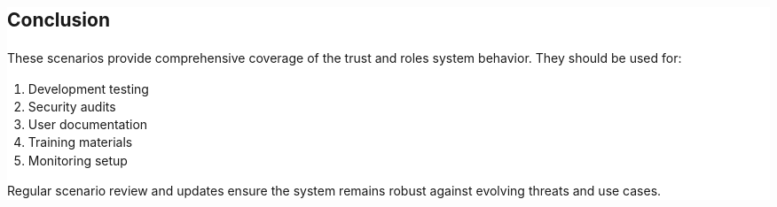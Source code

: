## Conclusion

These scenarios provide comprehensive coverage of the trust and roles system behavior. They should be used for:

1. Development testing
2. Security audits
3. User documentation
4. Training materials
5. Monitoring setup

Regular scenario review and updates ensure the system remains robust against evolving threats and use cases.
